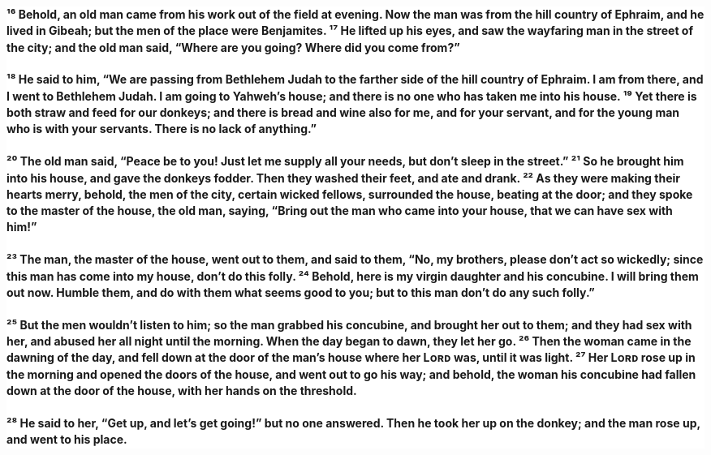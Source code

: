 
#### ¹⁶ Behold, an old man came from his work out of the field at evening. Now the man was from the hill country of Ephraim, and he lived in Gibeah; but the men of the place were Benjamites. ¹⁷ He lifted up his eyes, and saw the wayfaring man in the street of the city; and the old man said, “Where are you going? Where did you come from?” 


#### ¹⁸ He said to him, “We are passing from Bethlehem Judah to the farther side of the hill country of Ephraim. I am from there, and I went to Bethlehem Judah. I am going to Yahweh’s house; and there is no one who has taken me into his house. ¹⁹ Yet there is both straw and feed for our donkeys; and there is bread and wine also for me, and for your servant, and for the young man who is with your servants. There is no lack of anything.” 


#### ²⁰ The old man said, “Peace be to you! Just let me supply all your needs, but don’t sleep in the street.” ²¹ So he brought him into his house, and gave the donkeys fodder. Then they washed their feet, and ate and drank. ²² As they were making their hearts merry, behold, the men of the city, certain wicked fellows, surrounded the house, beating at the door; and they spoke to the master of the house, the old man, saying, “Bring out the man who came into your house, that we can have sex with him!” 


#### ²³ The man, the master of the house, went out to them, and said to them, “No, my brothers, please don’t act so wickedly; since this man has come into my house, don’t do this folly. ²⁴ Behold, here is my virgin daughter and his concubine. I will bring them out now. Humble them, and do with them what seems good to you; but to this man don’t do any such folly.” 


#### ²⁵ But the men wouldn’t listen to him; so the man grabbed his concubine, and brought her out to them; and they had sex with her, and abused her all night until the morning. When the day began to dawn, they let her go. ²⁶ Then the woman came in the dawning of the day, and fell down at the door of the man’s house where her Lᴏʀᴅ was, until it was light. ²⁷ Her Lᴏʀᴅ rose up in the morning and opened the doors of the house, and went out to go his way; and behold, the woman his concubine had fallen down at the door of the house, with her hands on the threshold. 


#### ²⁸ He said to her, “Get up, and let’s get going!” but no one answered. Then he took her up on the donkey; and the man rose up, and went to his place. 
